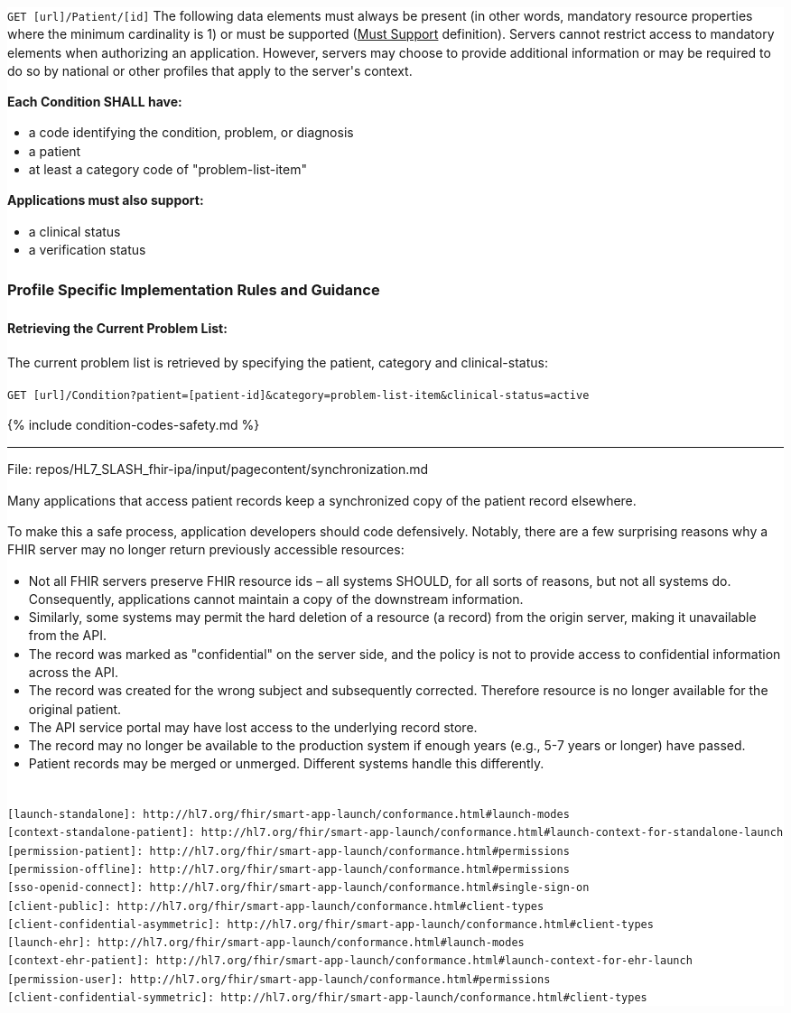```GET [url]/Patient/[id]```
The following data elements must always be present (in other words, mandatory resource properties where the minimum cardinality is 1) or must be supported ([Must Support](conformance.html#must-support-and-obligations) definition). Servers cannot restrict access to mandatory elements when authorizing an application. However, servers may choose to provide additional information or may be required to do so by national or other profiles that apply to the server's context.

**Each Condition SHALL have:**
* a code identifying the condition, problem, or diagnosis
* a patient
* at least a category code of "problem-list-item"
 
**Applications must also support:**
* a clinical status
* a verification status



<!-- (only if present) -->
### Profile Specific Implementation Rules and Guidance

#### Retrieving the Current Problem List:

The current problem list is retrieved by specifying the patient, category and  clinical-status:

```GET [url]/Condition?patient=[patient-id]&category=problem-list-item&clinical-status=active```

{% include condition-codes-safety.md %}










---

File: repos/HL7_SLASH_fhir-ipa/input/pagecontent/synchronization.md

Many applications that access patient records keep a synchronized copy of the patient record elsewhere.

To make this a safe process, application developers should code defensively. Notably, there are a few surprising reasons why a FHIR server may no longer return previously accessible resources:

* Not all FHIR servers preserve FHIR resource ids – all systems SHOULD, for all sorts of reasons, but not all systems do. Consequently, applications cannot maintain a copy of the downstream information.
* Similarly, some systems may permit the hard deletion of a resource (a record) from the origin server, making it unavailable from the API.
* The record was marked as "confidential" on the server side, and the policy is not to provide access to confidential information across the API.
* The record was created for the wrong subject and subsequently corrected. Therefore resource is no longer available for the original patient.
* The API service portal may have lost access to the underlying record store.
* The record may no longer be available to the production system if enough years (e.g., 5-7 years or longer) have passed.
* Patient records may be merged or unmerged. Different systems handle this differently.

```

[launch-standalone]: http://hl7.org/fhir/smart-app-launch/conformance.html#launch-modes
[context-standalone-patient]: http://hl7.org/fhir/smart-app-launch/conformance.html#launch-context-for-standalone-launch
[permission-patient]: http://hl7.org/fhir/smart-app-launch/conformance.html#permissions
[permission-offline]: http://hl7.org/fhir/smart-app-launch/conformance.html#permissions
[sso-openid-connect]: http://hl7.org/fhir/smart-app-launch/conformance.html#single-sign-on
[client-public]: http://hl7.org/fhir/smart-app-launch/conformance.html#client-types
[client-confidential-asymmetric]: http://hl7.org/fhir/smart-app-launch/conformance.html#client-types
[launch-ehr]: http://hl7.org/fhir/smart-app-launch/conformance.html#launch-modes
[context-ehr-patient]: http://hl7.org/fhir/smart-app-launch/conformance.html#launch-context-for-ehr-launch
[permission-user]: http://hl7.org/fhir/smart-app-launch/conformance.html#permissions
[client-confidential-symmetric]: http://hl7.org/fhir/smart-app-launch/conformance.html#client-types